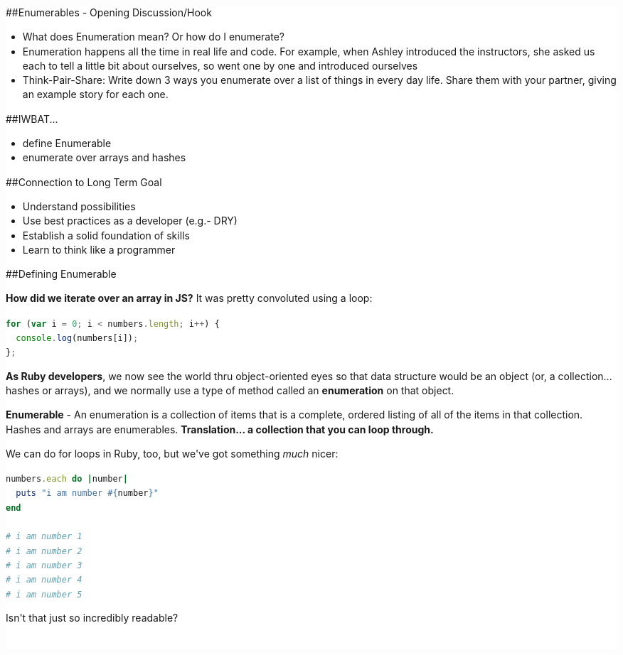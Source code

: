 ##Enumerables - Opening Discussion/Hook
- What does Enumeration mean? Or how do I enumerate?
- Enumeration happens all the time in real life and code. For example, when Ashley introduced the instructors, she asked us each to tell a little bit about ourselves, so went one by one and introduced ourselves
- Think-Pair-Share: Write down 3 ways you enumerate over a list of things in every day life. Share them with your partner, giving an example story for each one.



##IWBAT...
- define Enumerable
- enumerate over arrays and hashes


##Connection to Long Term Goal
- Understand possibilities
- Use best practices as a developer (e.g.- DRY)
- Establish a solid foundation of skills
- Learn to think like a programmer


##Defining Enumerable

**How did we iterate over an array in JS?** It was pretty convoluted using a loop:

```js
for (var i = 0; i < numbers.length; i++) {
  console.log(numbers[i]);
};
```

**As Ruby developers**, we now see the world thru object-oriented eyes so that data structure would be an object (or, a collection... hashes or arrays), and we normally use a type of method called an **enumeration** on that object. 

__Enumerable__ - An enumeration is a collection of items that is a complete, ordered listing of all of the items in that collection. Hashes and arrays are enumerables. **Translation... a collection that you can loop through.**

We can do for loops in Ruby, too, but we've got something _much_ nicer:

```ruby
numbers.each do |number|
  puts "i am number #{number}"
end

# i am number 1
# i am number 2
# i am number 3
# i am number 4
# i am number 5

```

Isn't that just so incredibly readable?

<br>
